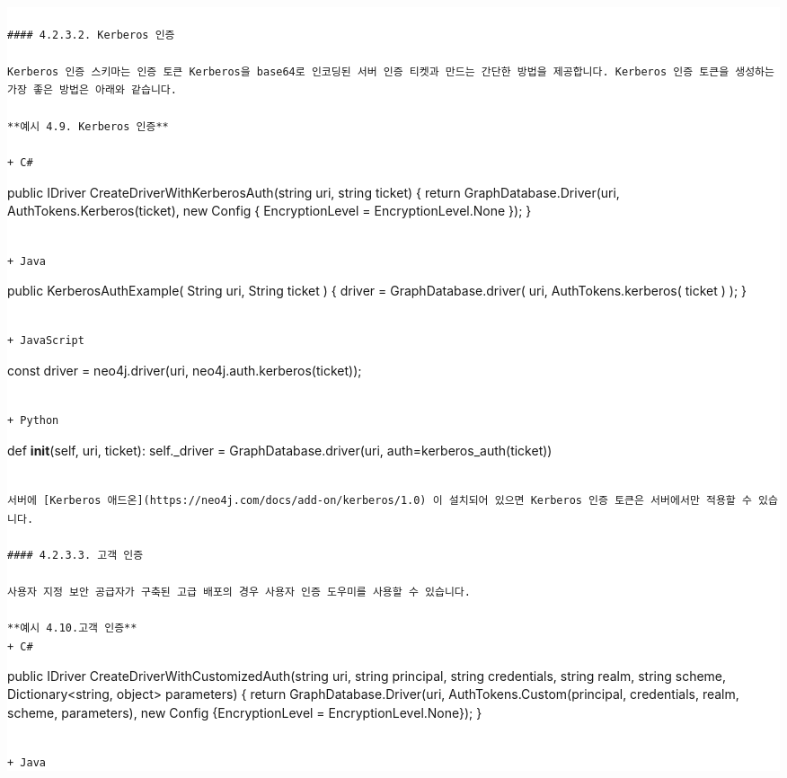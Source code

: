 ```

#### 4.2.3.2. Kerberos 인증 

Kerberos 인증 스키마는 인증 토큰 Kerberos을 base64로 인코딩된 서버 인증 티켓과 만드는 간단한 방법을 제공합니다. Kerberos 인증 토큰을 생성하는 가장 좋은 방법은 아래와 같습니다. 

**예시 4.9. Kerberos 인증**

+ C#

```
public IDriver CreateDriverWithKerberosAuth(string uri, string ticket)
{
    return GraphDatabase.Driver(uri, AuthTokens.Kerberos(ticket),
        new Config { EncryptionLevel = EncryptionLevel.None });
}
```

+ Java

```
public KerberosAuthExample( String uri, String ticket )
{
    driver = GraphDatabase.driver( uri, AuthTokens.kerberos( ticket ) );
}
```

+ JavaScript

```
const driver = neo4j.driver(uri, neo4j.auth.kerberos(ticket));
```

+ Python

```
def __init__(self, uri, ticket):
    self._driver = GraphDatabase.driver(uri, auth=kerberos_auth(ticket))
```

서버에 [Kerberos 애드온](https://neo4j.com/docs/add-on/kerberos/1.0) 이 설치되어 있으면 Kerberos 인증 토큰은 서버에서만 적용할 수 있습니다. 

#### 4.2.3.3. 고객 인증 

사용자 지정 보안 공급자가 구축된 고급 배포의 경우 사용자 인증 도우미를 사용할 수 있습니다. 

**예시 4.10.고객 인증**
+ C#

```
public IDriver CreateDriverWithCustomizedAuth(string uri,
    string principal, string credentials, string realm, string scheme, Dictionary<string, object> parameters)
{
    return GraphDatabase.Driver(uri, AuthTokens.Custom(principal, credentials, realm, scheme, parameters),
        new Config {EncryptionLevel = EncryptionLevel.None});
}
```

+ Java

```